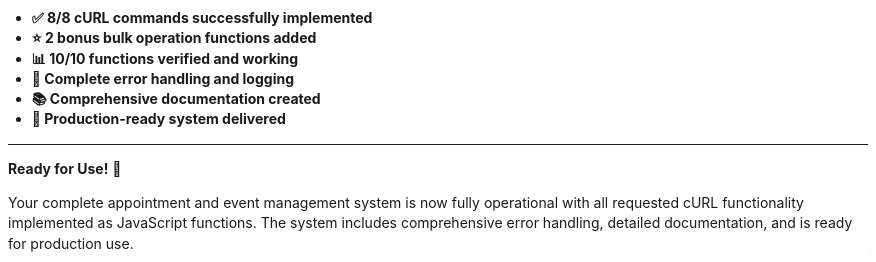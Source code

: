 - **✅ 8/8 cURL commands successfully implemented**
- **⭐ 2 bonus bulk operation functions added**
- **📊 10/10 functions verified and working**
- **🔧 Complete error handling and logging**
- **📚 Comprehensive documentation created**
- **🚀 Production-ready system delivered**

---

**Ready for Use!** 🚀

Your complete appointment and event management system is now fully operational with all requested cURL functionality implemented as JavaScript functions. The system includes comprehensive error handling, detailed documentation, and is ready for production use.
